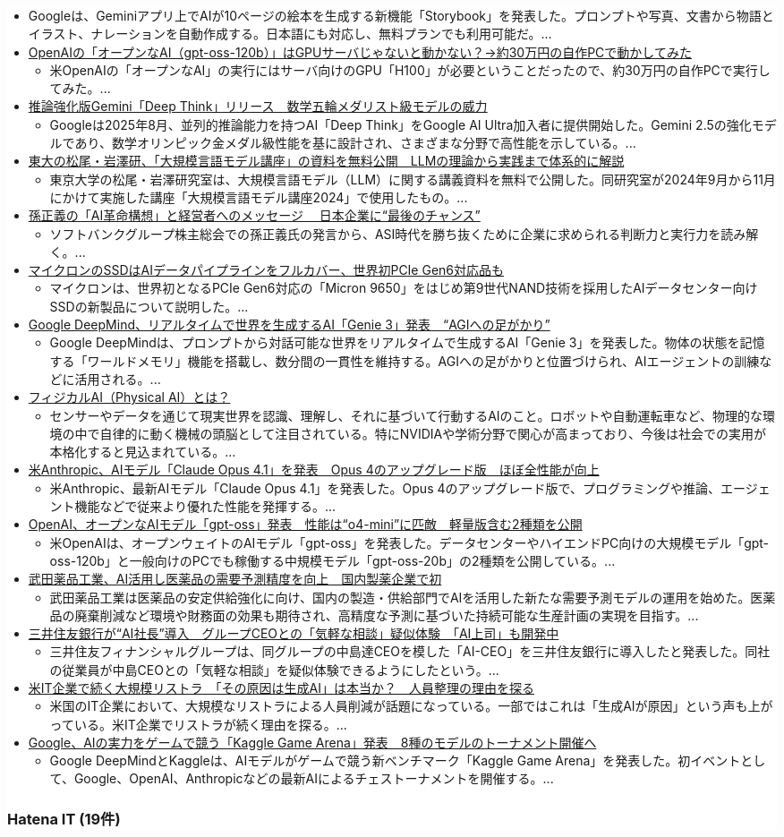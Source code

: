   - Googleは、Geminiアプリ上でAIが10ページの絵本を生成する新機能「Storybook」を発表した。プロンプトや写真、文書から物語とイラスト、ナレーションを自動作成する。日本語にも対応し、無料プランでも利用可能だ。...
- [OpenAIの「オープンなAI（gpt-oss-120b）」はGPUサーバじゃないと動かない？→約30万円の自作PCで動かしてみた](https://www.itmedia.co.jp/aiplus/articles/2508/06/news066.html)
  - 米OpenAIの「オープンなAI」の実行にはサーバ向けのGPU「H100」が必要ということだったので、約30万円の自作PCで実行してみた。...
- [推論強化版Gemini「Deep Think」リリース　数学五輪メダリスト級モデルの威力](https://www.itmedia.co.jp/enterprise/articles/2508/06/news053.html)
  - Googleは2025年8月、並列的推論能力を持つAI「Deep Think」をGoogle AI Ultra加入者に提供開始した。Gemini 2.5の強化モデルであり、数学オリンピック金メダル級性能を基に設計され、さまざまな分野で高性能を示している。...
- [東大の松尾・岩澤研、「大規模言語モデル講座」の資料を無料公開　LLMの理論から実践まで体系的に解説](https://www.itmedia.co.jp/aiplus/articles/2508/05/news104.html)
  - 東京大学の松尾・岩澤研究室は、大規模言語モデル（LLM）に関する講義資料を無料で公開した。同研究室が2024年9月から11月にかけて実施した講座「大規模言語モデル講座2024」で使用したもの。...
- [孫正義の「AI革命構想」と経営者へのメッセージ  　日本企業に“最後のチャンス”](https://www.itmedia.co.jp/business/articles/2508/06/news016.html)
  - ソフトバンクグループ株主総会での孫正義氏の発言から、ASI時代を勝ち抜くために企業に求められる判断力と実行力を読み解く。...
- [マイクロンのSSDはAIデータパイプラインをフルカバー、世界初PCIe Gen6対応品も](https://monoist.itmedia.co.jp/mn/articles/2508/06/news058.html)
  - マイクロンは、世界初となるPCIe Gen6対応の「Micron 9650」をはじめ第9世代NAND技術を採用したAIデータセンター向けSSDの新製品について説明した。...
- [Google DeepMind、リアルタイムで世界を生成するAI「Genie 3」発表　“AGIへの足がかり”](https://www.itmedia.co.jp/aiplus/articles/2508/06/news065.html)
  - Google DeepMindは、プロンプトから対話可能な世界をリアルタイムで生成するAI「Genie 3」を発表した。物体の状態を記憶する「ワールドメモリ」機能を搭載し、数分間の一貫性を維持する。AGIへの足がかりと位置づけられ、AIエージェントの訓練などに活用される。...
- [フィジカルAI（Physical AI）とは？](https://atmarkit.itmedia.co.jp/ait/articles/2508/06/news014.html)
  - センサーやデータを通じて現実世界を認識、理解し、それに基づいて行動するAIのこと。ロボットや自動運転車など、物理的な環境の中で自律的に動く機械の頭脳として注目されている。特にNVIDIAや学術分野で関心が高まっており、今後は社会での実用が本格化すると見込まれている。...
- [米Anthropic、AIモデル「Claude Opus 4.1」を発表　Opus 4のアップグレード版　ほぼ全性能が向上](https://www.itmedia.co.jp/aiplus/articles/2508/06/news063.html)
  - 米Anthropic、最新AIモデル「Claude Opus 4.1」を発表した。Opus 4のアップグレード版で、プログラミングや推論、エージェント機能などで従来より優れた性能を発揮する。...
- [OpenAI、オープンなAIモデル「gpt-oss」発表　性能は“o4-mini”に匹敵　軽量版含む2種類を公開](https://www.itmedia.co.jp/aiplus/articles/2508/06/news061.html)
  - 米OpenAIは、オープンウェイトのAIモデル「gpt-oss」を発表した。データセンターやハイエンドPC向けの大規模モデル「gpt-oss-120b」と一般向けのPCでも稼働する中規模モデル「gpt-oss-20b」の2種類を公開している。...
- [武田薬品工業、AI活用し医薬品の需要予測精度を向上　国内製薬企業で初](https://www.itmedia.co.jp/news/articles/2508/05/news100.html)
  - 武田薬品工業は医薬品の安定供給強化に向け、国内の製造・供給部門でAIを活用した新たな需要予測モデルの運用を始めた。医薬品の廃棄削減など環境や財務面の効果も期待され、高精度な予測に基づいた持続可能な生産計画の実現を目指す。...
- [三井住友銀行が“AI社長”導入　グループCEOとの「気軽な相談」疑似体験　「AI上司」も開発中](https://www.itmedia.co.jp/aiplus/articles/2508/05/news099.html)
  - 三井住友フィナンシャルグループは、同グループの中島達CEOを模した「AI-CEO」を三井住友銀行に導入したと発表した。同社の従業員が中島CEOとの「気軽な相談」を疑似体験できるようにしたという。...
- [米IT企業で続く大規模リストラ　「その原因は生成AI」は本当か？　人員整理の理由を探る](https://www.itmedia.co.jp/aiplus/articles/2508/05/news018.html)
  - 米国のIT企業において、大規模なリストラによる人員削減が話題になっている。一部ではこれは「生成AIが原因」という声も上がっている。米IT企業でリストラが続く理由を探る。...
- [Google、AIの実力をゲームで競う「Kaggle Game Arena」発表　8種のモデルのトーナメント開催へ](https://www.itmedia.co.jp/aiplus/articles/2508/05/news060.html)
  - Google DeepMindとKaggleは、AIモデルがゲームで競う新ベンチマーク「Kaggle Game Arena」を発表した。初イベントとして、Google、OpenAI、Anthropicなどの最新AIによるチェストーナメントを開催する。...

### Hatena IT (19件)
